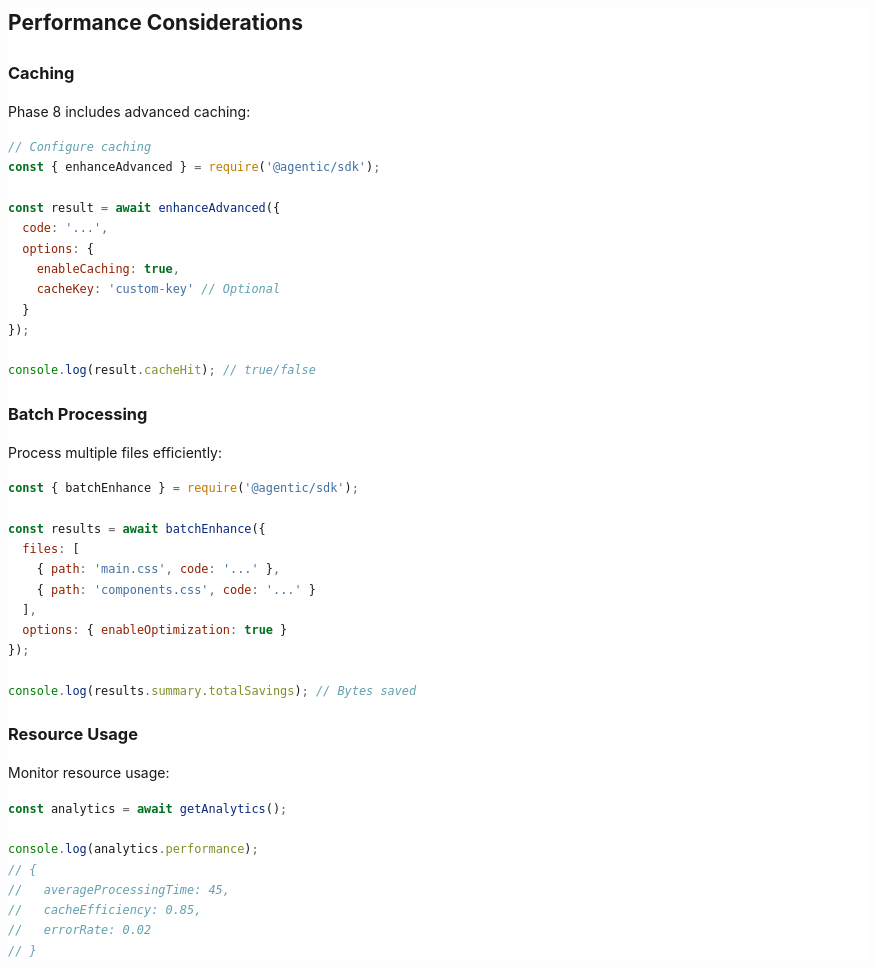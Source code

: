 ## Performance Considerations

### Caching

Phase 8 includes advanced caching:

```javascript
// Configure caching
const { enhanceAdvanced } = require('@agentic/sdk');

const result = await enhanceAdvanced({
  code: '...',
  options: {
    enableCaching: true,
    cacheKey: 'custom-key' // Optional
  }
});

console.log(result.cacheHit); // true/false
```

### Batch Processing

Process multiple files efficiently:

```javascript
const { batchEnhance } = require('@agentic/sdk');

const results = await batchEnhance({
  files: [
    { path: 'main.css', code: '...' },
    { path: 'components.css', code: '...' }
  ],
  options: { enableOptimization: true }
});

console.log(results.summary.totalSavings); // Bytes saved
```

### Resource Usage

Monitor resource usage:

```javascript
const analytics = await getAnalytics();

console.log(analytics.performance);
// {
//   averageProcessingTime: 45,
//   cacheEfficiency: 0.85,
//   errorRate: 0.02
// }
```
